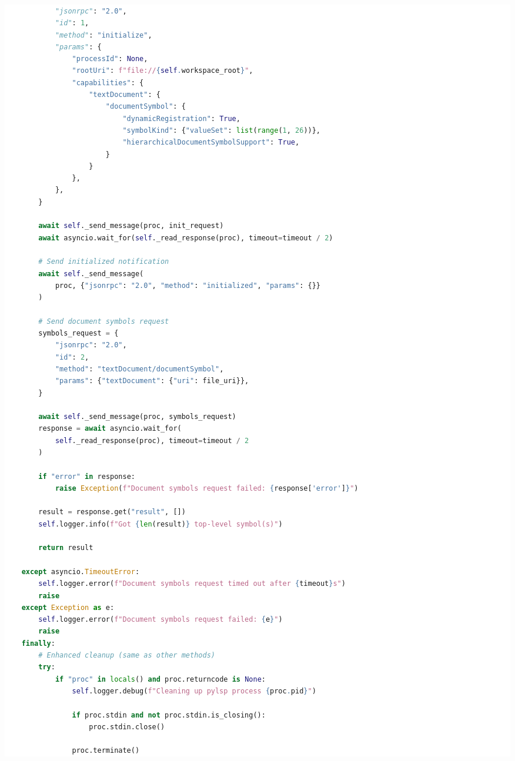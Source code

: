 ```python
            "jsonrpc": "2.0",
            "id": 1,
            "method": "initialize",
            "params": {
                "processId": None,
                "rootUri": f"file://{self.workspace_root}",
                "capabilities": {
                    "textDocument": {
                        "documentSymbol": {
                            "dynamicRegistration": True,
                            "symbolKind": {"valueSet": list(range(1, 26))},
                            "hierarchicalDocumentSymbolSupport": True,
                        }
                    }
                },
            },
        }

        await self._send_message(proc, init_request)
        await asyncio.wait_for(self._read_response(proc), timeout=timeout / 2)

        # Send initialized notification
        await self._send_message(
            proc, {"jsonrpc": "2.0", "method": "initialized", "params": {}}
        )

        # Send document symbols request
        symbols_request = {
            "jsonrpc": "2.0",
            "id": 2,
            "method": "textDocument/documentSymbol",
            "params": {"textDocument": {"uri": file_uri}},
        }

        await self._send_message(proc, symbols_request)
        response = await asyncio.wait_for(
            self._read_response(proc), timeout=timeout / 2
        )

        if "error" in response:
            raise Exception(f"Document symbols request failed: {response['error']}")

        result = response.get("result", [])
        self.logger.info(f"Got {len(result)} top-level symbol(s)")

        return result

    except asyncio.TimeoutError:
        self.logger.error(f"Document symbols request timed out after {timeout}s")
        raise
    except Exception as e:
        self.logger.error(f"Document symbols request failed: {e}")
        raise
    finally:
        # Enhanced cleanup (same as other methods)
        try:
            if "proc" in locals() and proc.returncode is None:
                self.logger.debug(f"Cleaning up pylsp process {proc.pid}")

                if proc.stdin and not proc.stdin.is_closing():
                    proc.stdin.close()

                proc.terminate()
```